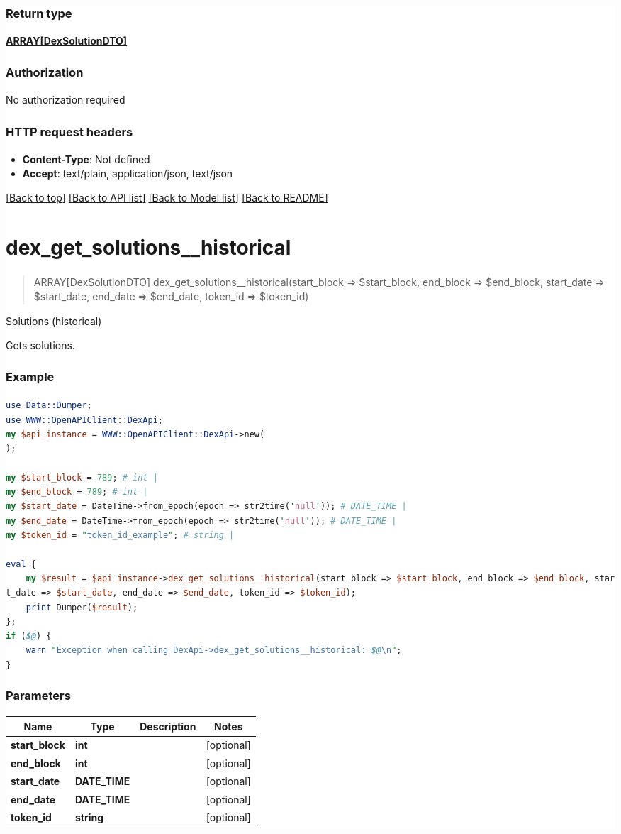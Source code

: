 ### Return type

[**ARRAY[DexSolutionDTO]**](DexSolutionDTO.md)

### Authorization

No authorization required

### HTTP request headers

 - **Content-Type**: Not defined
 - **Accept**: text/plain, application/json, text/json

[[Back to top]](#) [[Back to API list]](../README.md#documentation-for-api-endpoints) [[Back to Model list]](../README.md#documentation-for-models) [[Back to README]](../README.md)

# **dex_get_solutions__historical**
> ARRAY[DexSolutionDTO] dex_get_solutions__historical(start_block => $start_block, end_block => $end_block, start_date => $start_date, end_date => $end_date, token_id => $token_id)

Solutions (historical)

Gets solutions.

### Example
```perl
use Data::Dumper;
use WWW::OpenAPIClient::DexApi;
my $api_instance = WWW::OpenAPIClient::DexApi->new(
);

my $start_block = 789; # int | 
my $end_block = 789; # int | 
my $start_date = DateTime->from_epoch(epoch => str2time('null')); # DATE_TIME | 
my $end_date = DateTime->from_epoch(epoch => str2time('null')); # DATE_TIME | 
my $token_id = "token_id_example"; # string | 

eval {
    my $result = $api_instance->dex_get_solutions__historical(start_block => $start_block, end_block => $end_block, start_date => $start_date, end_date => $end_date, token_id => $token_id);
    print Dumper($result);
};
if ($@) {
    warn "Exception when calling DexApi->dex_get_solutions__historical: $@\n";
}
```

### Parameters

Name | Type | Description  | Notes
------------- | ------------- | ------------- | -------------
 **start_block** | **int**|  | [optional] 
 **end_block** | **int**|  | [optional] 
 **start_date** | **DATE_TIME**|  | [optional] 
 **end_date** | **DATE_TIME**|  | [optional] 
 **token_id** | **string**|  | [optional] 
